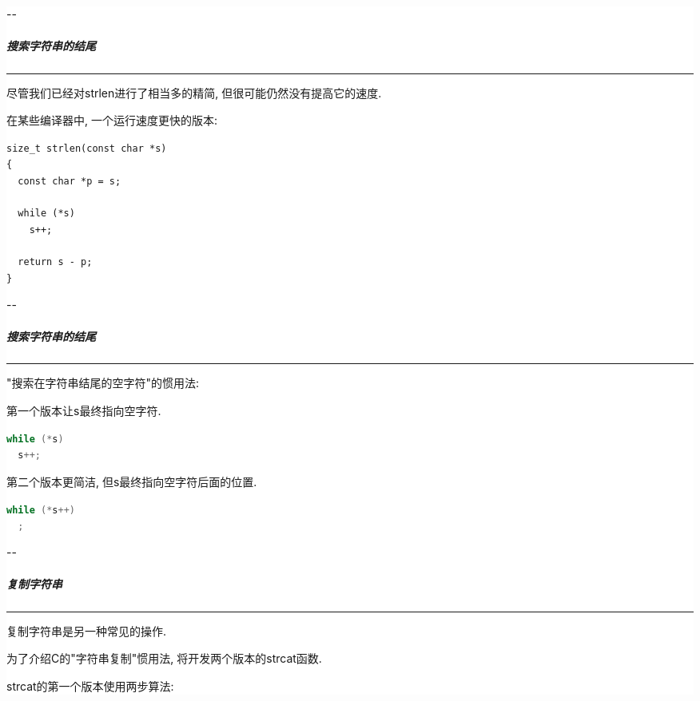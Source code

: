 --



##### 搜索字符串的结尾

---

尽管我们已经对strlen进行了相当多的精简, 但很可能仍然没有提高它的速度. 

在某些编译器中, 一个运行速度更快的版本: 

```C{.line-numbers}
size_t strlen(const char *s)
{
  const char *p = s;

  while (*s)
    s++;

  return s - p;
}
```

--




##### 搜索字符串的结尾

---

"搜索在字符串结尾的空字符"的惯用法: 

第一个版本让s最终指向空字符. 

```C
while (*s)
  s++;
```

第二个版本更简洁, 但s最终指向空字符后面的位置. 

```C
while (*s++)
  ;
```

--




##### 复制字符串

---

复制字符串是另一种常见的操作. 

为了介绍C的"字符串复制"惯用法, 将开发两个版本的strcat函数. 

strcat的第一个版本使用两步算法: 
